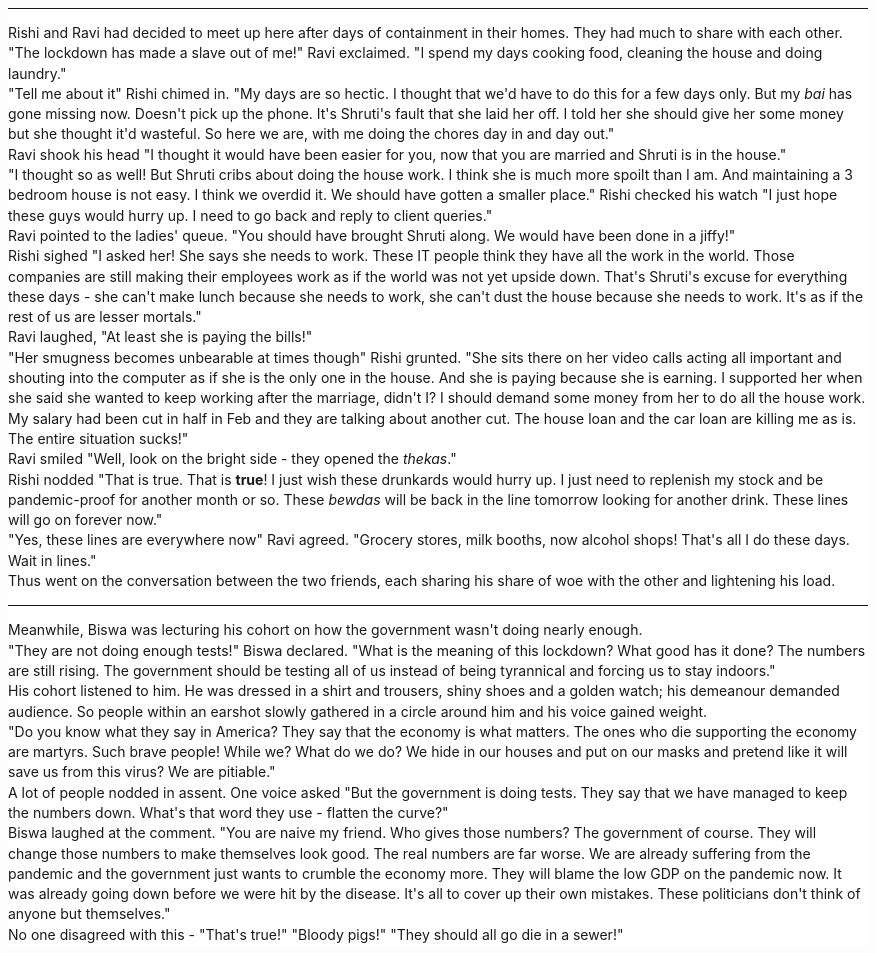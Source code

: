 <div class="soft-break">
  <hr />
</div>

Rishi and Ravi had decided to meet up here after days of containment in their homes. They had much to share with each other.<br />
"The lockdown has made a slave out of me!" Ravi exclaimed. "I spend my days cooking food, cleaning the house and doing laundry."<br />
"Tell me about it" Rishi chimed in. "My days are so hectic. I thought that we'd have to do this for a few days only. But my *bai* has gone missing now. Doesn't pick up the phone. It's Shruti's fault that she laid her off. I told her she should give her some money but she thought it'd wasteful. So here we are, with me doing the chores day in and day out."<br />
Ravi shook his head "I thought it would have been easier for you, now that you are married and Shruti is in the house."<br />
"I thought so as well! But Shruti cribs about doing the house work. I think she is much more spoilt than I am. And maintaining a 3 bedroom house is not easy. I think we overdid it. We should have gotten a smaller place." Rishi checked his watch "I just hope these guys would hurry up. I need to go back and reply to client queries."<br />
Ravi pointed to the ladies' queue. "You should have brought Shruti along. We would have been done in a jiffy!"<br />
Rishi sighed "I asked her! She says she needs to work. These IT people think they have all the work in the world. Those companies are still making their employees work as if the world was not yet upside down. That's Shruti's excuse for everything these days - she can't make lunch because she needs to work, she can't dust the house because she needs to work. It's as if the rest of us are lesser mortals."<br />
Ravi laughed, "At least she is paying the bills!"<br />
"Her smugness becomes unbearable at times though" Rishi grunted. "She sits there on her video calls acting all important and shouting into the computer as if she is the only one in the house. And she is paying because she is earning. I supported her when she said she wanted to keep working after the marriage, didn't I? I should demand some money from her to do all the house work. My salary had been cut in half in Feb and they are talking about another cut. The house loan and the car loan are killing me as is. The entire situation sucks!"<br />
Ravi smiled "Well, look on the bright side - they opened the *thekas*."<br />
Rishi nodded "That is true. That is **true**! I just wish these drunkards would hurry up. I just need to replenish my stock and be pandemic-proof for another month or so. These *bewdas* will be back in the line tomorrow looking for another drink. These lines will go on forever now."<br />
"Yes, these lines are everywhere now" Ravi agreed. "Grocery stores, milk booths, now alcohol shops! That's all I do these days. Wait in lines."<br />
Thus went on the conversation between the two friends, each sharing his share of woe with the other and lightening his load.

<div class="soft-break">
  <hr />
</div>

Meanwhile, Biswa was lecturing his cohort on how the government wasn't doing nearly enough.<br />
"They are not doing enough tests!" Biswa declared. "What is the meaning of this lockdown? What good has it done? The numbers are still rising. The government should be testing all of us instead of being tyrannical and forcing us to stay indoors."<br />
His cohort listened to him. He was dressed in a shirt and trousers, shiny shoes and a golden watch; his demeanour demanded audience. So people within an earshot slowly gathered in a circle around him and his voice gained weight.<br />
"Do you know what they say in America? They say that the economy is what matters. The ones who die supporting the economy are martyrs. Such brave people! While we? What do we do? We hide in our houses and put on our masks and pretend like it will save us from this virus? We are pitiable."<br />
A lot of people nodded in assent. One voice asked "But the government is doing tests. They say that we have managed to keep the numbers down. What's that word they use - flatten the curve?"<br />
Biswa laughed at the comment. "You are naive my friend. Who gives those numbers? The government of course. They will change those numbers to make themselves look good. The real numbers are far worse. We are already suffering from the pandemic and the government just wants to crumble the economy more. They will blame the low GDP on the pandemic now. It was already going down before we were hit by the disease. It's all to cover up their own mistakes. These politicians don't think of anyone but themselves."<br />
No one disagreed with this - "That's true!" "Bloody pigs!" "They should all go die in a sewer!"<br />